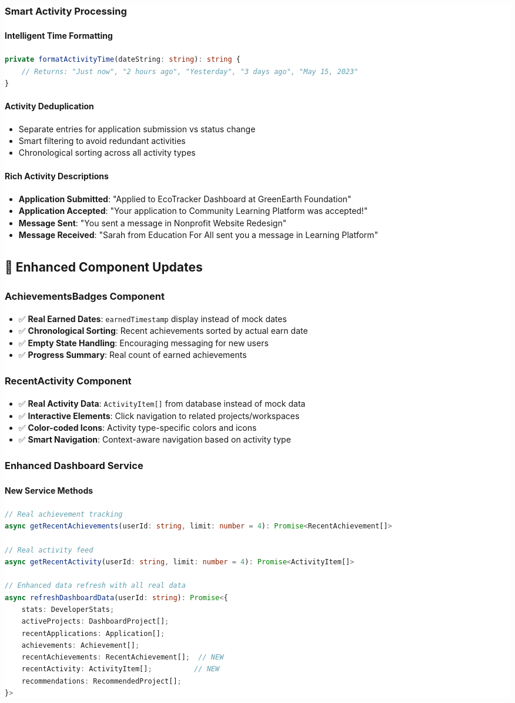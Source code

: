 ### **Smart Activity Processing**

#### **Intelligent Time Formatting**
```typescript
private formatActivityTime(dateString: string): string {
    // Returns: "Just now", "2 hours ago", "Yesterday", "3 days ago", "May 15, 2023"
}
```

#### **Activity Deduplication**
- Separate entries for application submission vs status change
- Smart filtering to avoid redundant activities
- Chronological sorting across all activity types

#### **Rich Activity Descriptions**
- **Application Submitted**: "Applied to EcoTracker Dashboard at GreenEarth Foundation"
- **Application Accepted**: "Your application to Community Learning Platform was accepted!"
- **Message Sent**: "You sent a message in Nonprofit Website Redesign"
- **Message Received**: "Sarah from Education For All sent you a message in Learning Platform"

## 🎨 Enhanced Component Updates

### **AchievementsBadges Component**
- ✅ **Real Earned Dates**: `earnedTimestamp` display instead of mock dates
- ✅ **Chronological Sorting**: Recent achievements sorted by actual earn date
- ✅ **Empty State Handling**: Encouraging messaging for new users
- ✅ **Progress Summary**: Real count of earned achievements

### **RecentActivity Component**  
- ✅ **Real Activity Data**: `ActivityItem[]` from database instead of mock data
- ✅ **Interactive Elements**: Click navigation to related projects/workspaces
- ✅ **Color-coded Icons**: Activity type-specific colors and icons
- ✅ **Smart Navigation**: Context-aware navigation based on activity type

### **Enhanced Dashboard Service**

#### **New Service Methods**
```typescript
// Real achievement tracking
async getRecentAchievements(userId: string, limit: number = 4): Promise<RecentAchievement[]>

// Real activity feed  
async getRecentActivity(userId: string, limit: number = 4): Promise<ActivityItem[]>

// Enhanced data refresh with all real data
async refreshDashboardData(userId: string): Promise<{
    stats: DeveloperStats;
    activeProjects: DashboardProject[];
    recentApplications: Application[];
    achievements: Achievement[];
    recentAchievements: RecentAchievement[];  // NEW
    recentActivity: ActivityItem[];          // NEW
    recommendations: RecommendedProject[];
}>
```
